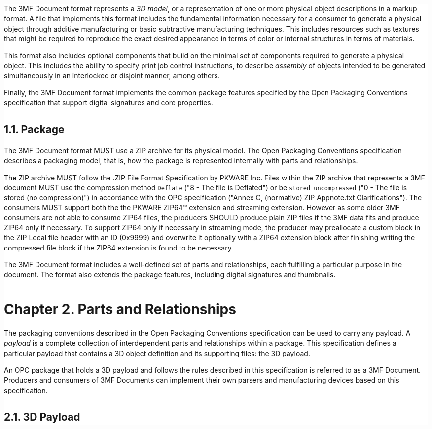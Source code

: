 The 3MF Document format represents a _3D model_, or a representation of one or more physical object descriptions in a markup format. A file that implements this format includes the fundamental information necessary for a consumer to generate a physical object through additive manufacturing or basic subtractive manufacturing techniques. This includes resources such as textures that might be required to reproduce the exact desired appearance in terms of color or internal structures in terms of materials.

This format also includes optional components that build on the minimal set of components required to generate a physical object. This includes the ability to specify print job control instructions, to describe _assembly_ of objects intended to be generated simultaneously in an interlocked or disjoint manner, among others.

Finally, the 3MF Document format implements the common package features specified by the Open Packaging Conventions specification that support digital signatures and core properties.


## 1.1. Package

The 3MF Document format MUST use a ZIP archive for its physical model. The Open Packaging Conventions specification describes a packaging model, that is, how the package is represented internally with parts and relationships.

The ZIP archive MUST follow the [.ZIP File Format Specification](https://pkware.cachefly.net/webdocs/casestudies/APPNOTE.TXT) by PKWARE Inc.
Files within the ZIP archive that represents a 3MF document MUST use the compression method `Deflate` ("8 - The file is Deflated") or be `stored uncompressed` ("0 - The file is stored (no compression)") in accordance with the OPC specification ("Annex C, (normative) ZIP Appnote.txt Clarifications"). The consumers MUST support both the the PKWARE ZIP64:tm: extension and streaming extension. However as some older 3MF consumers are not able to consume ZIP64 files, the producers SHOULD produce plain ZIP files if the 3MF data fits and produce ZIP64 only if necessary. To support ZIP64 only if necessary in streaming mode, the producer may preallocate a custom block in the ZIP Local file header with an ID (0x9999) and overwrite it optionally with a ZIP64 extension block after finishing writing the compressed file block if the ZIP64 extension is found to be
necessary.

The 3MF Document format includes a well-defined set of parts and relationships, each fulfilling a particular purpose in the document. The format also extends the package features, including digital signatures and thumbnails.


# Chapter 2. Parts and Relationships

The packaging conventions described in the Open Packaging Conventions specification can be used to carry any payload. A _payload_ is a complete collection of interdependent parts and relationships within a package. This specification defines a particular payload that contains a 3D object definition and its supporting files: the 3D payload.

An OPC package that holds a 3D payload and follows the rules described in this specification is referred to as a 3MF Document. Producers and consumers of 3MF Documents can implement their own parsers and manufacturing devices based on this specification.


## 2.1. 3D Payload
